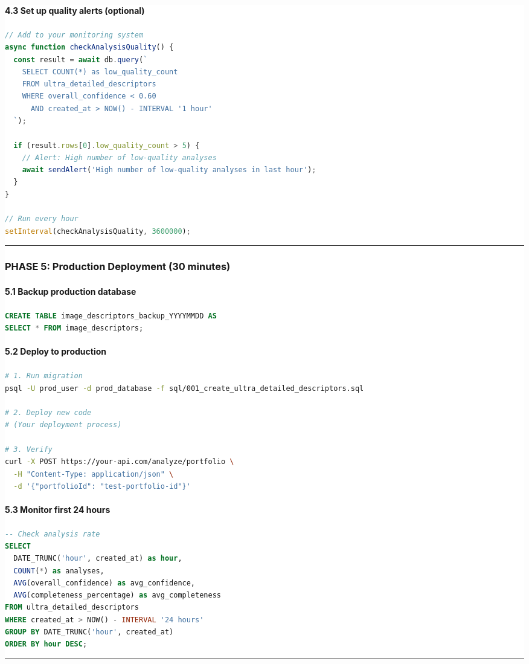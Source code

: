 #### 4.3 Set up quality alerts (optional)
```javascript
// Add to your monitoring system
async function checkAnalysisQuality() {
  const result = await db.query(`
    SELECT COUNT(*) as low_quality_count
    FROM ultra_detailed_descriptors
    WHERE overall_confidence < 0.60
      AND created_at > NOW() - INTERVAL '1 hour'
  `);
  
  if (result.rows[0].low_quality_count > 5) {
    // Alert: High number of low-quality analyses
    await sendAlert('High number of low-quality analyses in last hour');
  }
}

// Run every hour
setInterval(checkAnalysisQuality, 3600000);
```

---

### PHASE 5: Production Deployment (30 minutes)

#### 5.1 Backup production database
```sql
CREATE TABLE image_descriptors_backup_YYYYMMDD AS 
SELECT * FROM image_descriptors;
```

#### 5.2 Deploy to production
```bash
# 1. Run migration
psql -U prod_user -d prod_database -f sql/001_create_ultra_detailed_descriptors.sql

# 2. Deploy new code
# (Your deployment process)

# 3. Verify
curl -X POST https://your-api.com/analyze/portfolio \
  -H "Content-Type: application/json" \
  -d '{"portfolioId": "test-portfolio-id"}'
```

#### 5.3 Monitor first 24 hours
```sql
-- Check analysis rate
SELECT 
  DATE_TRUNC('hour', created_at) as hour,
  COUNT(*) as analyses,
  AVG(overall_confidence) as avg_confidence,
  AVG(completeness_percentage) as avg_completeness
FROM ultra_detailed_descriptors
WHERE created_at > NOW() - INTERVAL '24 hours'
GROUP BY DATE_TRUNC('hour', created_at)
ORDER BY hour DESC;
```

---